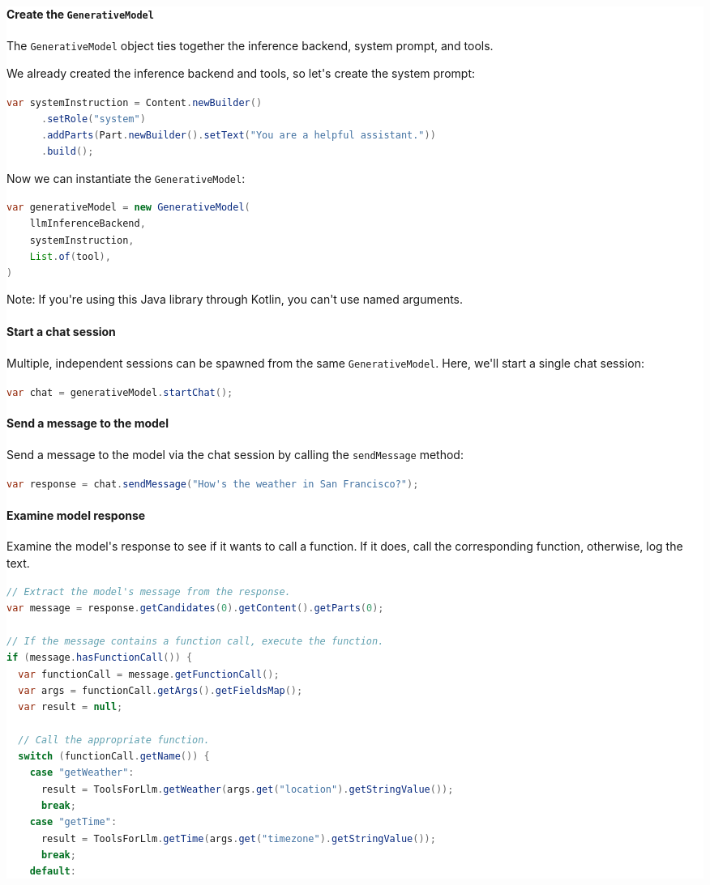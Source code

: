 #### Create the `GenerativeModel`

The `GenerativeModel` object ties together the inference backend, system prompt,
and tools.

We already created the inference backend and tools, so let's create the system
prompt:

```java
var systemInstruction = Content.newBuilder()
      .setRole("system")
      .addParts(Part.newBuilder().setText("You are a helpful assistant."))
      .build();
```

Now we can instantiate the `GenerativeModel`:

```java
var generativeModel = new GenerativeModel(
    llmInferenceBackend,
    systemInstruction,
    List.of(tool),
)
```

Note: If you're using this Java library through Kotlin, you can't use named
arguments.

#### Start a chat session

Multiple, independent sessions can be spawned from the same `GenerativeModel`.
Here, we'll start a single chat session:

```java
var chat = generativeModel.startChat();
```

#### Send a message to the model

Send a message to the model via the chat session by calling the `sendMessage`
method:

```java
var response = chat.sendMessage("How's the weather in San Francisco?");
```

#### Examine model response

Examine the model's response to see if it wants to call a function. If it does,
call the corresponding function, otherwise, log the text.

```java
// Extract the model's message from the response.
var message = response.getCandidates(0).getContent().getParts(0);

// If the message contains a function call, execute the function.
if (message.hasFunctionCall()) {
  var functionCall = message.getFunctionCall();
  var args = functionCall.getArgs().getFieldsMap();
  var result = null;

  // Call the appropriate function.
  switch (functionCall.getName()) {
    case "getWeather":
      result = ToolsForLlm.getWeather(args.get("location").getStringValue());
      break;
    case "getTime":
      result = ToolsForLlm.getTime(args.get("timezone").getStringValue());
      break;
    default:
```